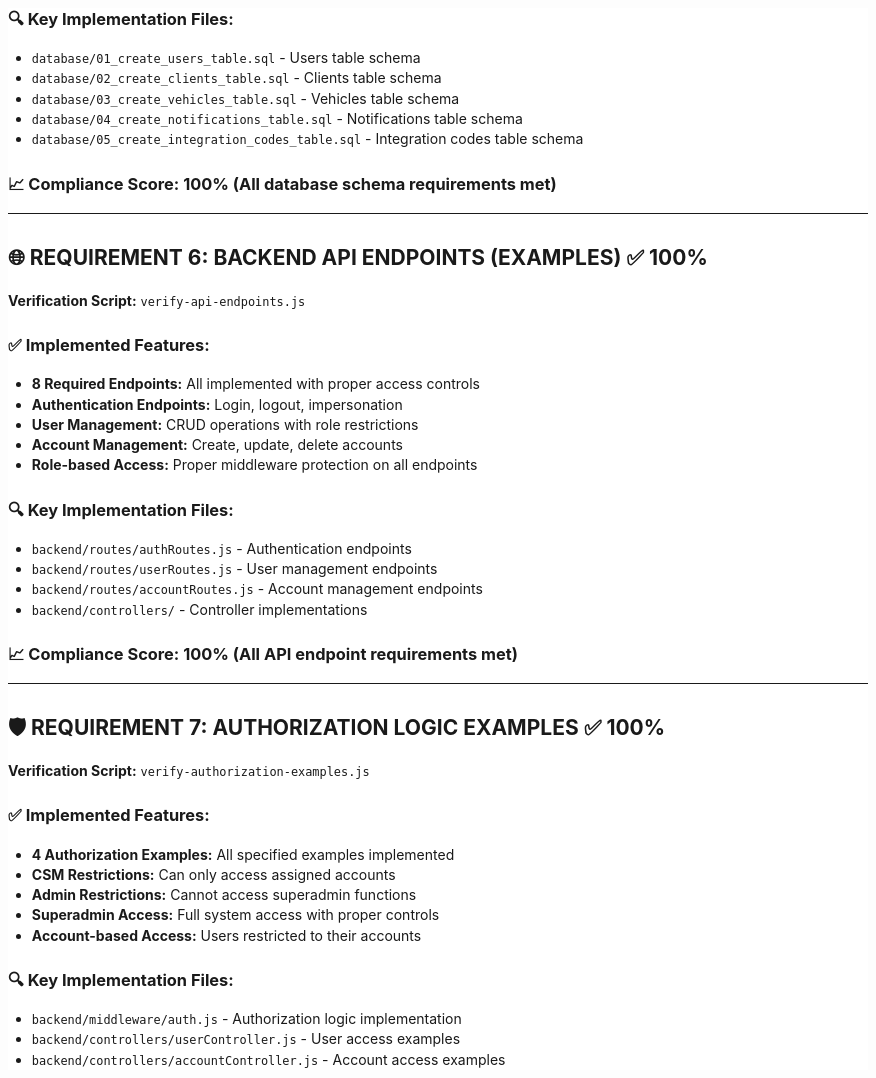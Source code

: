 ### 🔍 **Key Implementation Files:**
- `database/01_create_users_table.sql` - Users table schema
- `database/02_create_clients_table.sql` - Clients table schema
- `database/03_create_vehicles_table.sql` - Vehicles table schema
- `database/04_create_notifications_table.sql` - Notifications table schema
- `database/05_create_integration_codes_table.sql` - Integration codes table schema

### 📈 **Compliance Score:** 100% (All database schema requirements met)

---

## 🌐 REQUIREMENT 6: BACKEND API ENDPOINTS (EXAMPLES) ✅ 100%

**Verification Script:** `verify-api-endpoints.js`

### ✅ **Implemented Features:**
- **8 Required Endpoints:** All implemented with proper access controls
- **Authentication Endpoints:** Login, logout, impersonation
- **User Management:** CRUD operations with role restrictions
- **Account Management:** Create, update, delete accounts
- **Role-based Access:** Proper middleware protection on all endpoints

### 🔍 **Key Implementation Files:**
- `backend/routes/authRoutes.js` - Authentication endpoints
- `backend/routes/userRoutes.js` - User management endpoints
- `backend/routes/accountRoutes.js` - Account management endpoints
- `backend/controllers/` - Controller implementations

### 📈 **Compliance Score:** 100% (All API endpoint requirements met)

---

## 🛡️ REQUIREMENT 7: AUTHORIZATION LOGIC EXAMPLES ✅ 100%

**Verification Script:** `verify-authorization-examples.js`

### ✅ **Implemented Features:**
- **4 Authorization Examples:** All specified examples implemented
- **CSM Restrictions:** Can only access assigned accounts
- **Admin Restrictions:** Cannot access superadmin functions
- **Superadmin Access:** Full system access with proper controls
- **Account-based Access:** Users restricted to their accounts

### 🔍 **Key Implementation Files:**
- `backend/middleware/auth.js` - Authorization logic implementation
- `backend/controllers/userController.js` - User access examples
- `backend/controllers/accountController.js` - Account access examples
